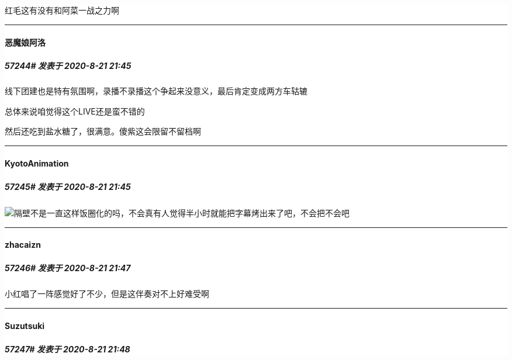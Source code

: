 


红毛这有没有和阿菜一战之力啊







-----

####  恶魔娘阿洛  
##### 57244#       发表于 2020-8-21 21:45




线下团建也是特有氛围啊，录播不录播这个争起来没意义，最后肯定变成两方车轱辘

总体来说咱觉得这个LIVE还是蛮不错的

然后还吃到盐水糖了，很满意。傻紫这会限留不留档啊







-----

####  KyotoAnimation  
##### 57245#       发表于 2020-8-21 21:45



<img src="https://static.saraba1st.com/image/smiley/face2017/053.png" referrerpolicy="no-referrer">隔壁不是一直这样饭圈化的吗，不会真有人觉得半小时就能把字幕烤出来了吧，不会把不会吧







-----

####  zhacaizn  
##### 57246#       发表于 2020-8-21 21:47




小红唱了一阵感觉好了不少，但是这伴奏对不上好难受啊







-----

####  Suzutsuki  
##### 57247#       发表于 2020-8-21 21:48



